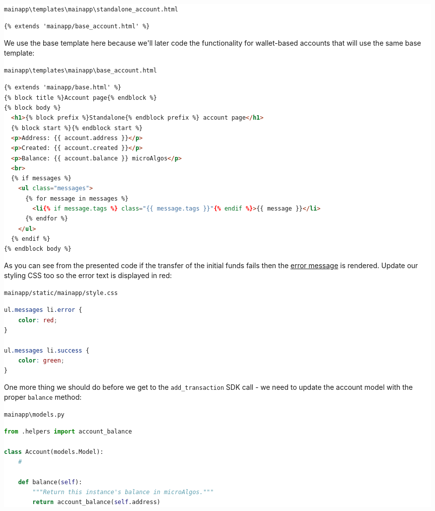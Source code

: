 `mainapp\templates\mainapp\standalone_account.html`

```html
{% extends 'mainapp/base_account.html' %}
```

We use the base template here because we'll later code the functionality for wallet-based accounts that will use the same base template:

`mainapp\templates\mainapp\base_account.html`

```html
{% extends 'mainapp/base.html' %}
{% block title %}Account page{% endblock %}
{% block body %}
  <h1>{% block prefix %}Standalone{% endblock prefix %} account page</h1>
  {% block start %}{% endblock start %}
  <p>Address: {{ account.address }}</p>
  <p>Created: {{ account.created }}</p>
  <p>Balance: {{ account.balance }} microAlgos</p>
  <br>
  {% if messages %}
    <ul class="messages">
      {% for message in messages %}
        <li{% if message.tags %} class="{{ message.tags }}"{% endif %}>{{ message }}</li>
      {% endfor %}
    </ul>
  {% endif %}
{% endblock body %}
```

As you can see from the presented code if the transfer of the initial funds fails then the [error message](https://docs.djangoproject.com/en/3.2/ref/contrib/messages/) is rendered. Update our styling CSS too so the error text is displayed in red:

`mainapp/static/mainapp/style.css`

```css
ul.messages li.error {
    color: red;
}

ul.messages li.success {
    color: green;
}
```

One more thing we should do before we get to the `add_transaction` SDK call - we need to update the account model with the proper `balance` method:

`mainapp\models.py`

```python
from .helpers import account_balance

class Account(models.Model):
    #

    def balance(self):
        """Return this instance's balance in microAlgos."""
        return account_balance(self.address)

```
